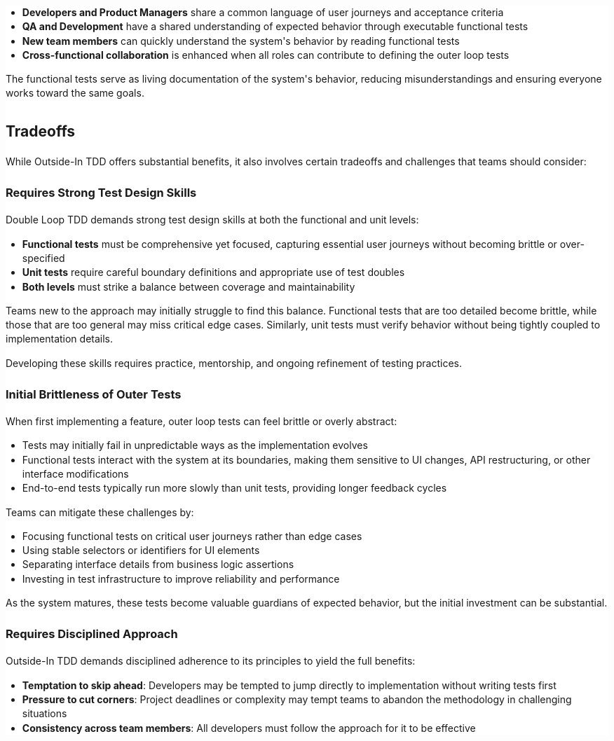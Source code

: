 - **Developers and Product Managers** share a common language of user journeys and acceptance criteria
- **QA and Development** have a shared understanding of expected behavior through executable functional tests
- **New team members** can quickly understand the system's behavior by reading functional tests
- **Cross-functional collaboration** is enhanced when all roles can contribute to defining the outer loop tests

The functional tests serve as living documentation of the system's behavior, reducing misunderstandings and ensuring everyone works toward the same goals.

## Tradeoffs

While Outside-In TDD offers substantial benefits, it also involves certain tradeoffs and challenges that teams should consider:

### Requires Strong Test Design Skills

Double Loop TDD demands strong test design skills at both the functional and unit levels:

- **Functional tests** must be comprehensive yet focused, capturing essential user journeys without becoming brittle or over-specified
- **Unit tests** require careful boundary definitions and appropriate use of test doubles
- **Both levels** must strike a balance between coverage and maintainability

Teams new to the approach may initially struggle to find this balance. Functional tests that are too detailed become brittle, while those that are too general may miss critical edge cases. Similarly, unit tests must verify behavior without being tightly coupled to implementation details.

Developing these skills requires practice, mentorship, and ongoing refinement of testing practices.

### Initial Brittleness of Outer Tests

When first implementing a feature, outer loop tests can feel brittle or overly abstract:

- Tests may initially fail in unpredictable ways as the implementation evolves
- Functional tests interact with the system at its boundaries, making them sensitive to UI changes, API restructuring, or other interface modifications
- End-to-end tests typically run more slowly than unit tests, providing longer feedback cycles

Teams can mitigate these challenges by:
- Focusing functional tests on critical user journeys rather than edge cases
- Using stable selectors or identifiers for UI elements
- Separating interface details from business logic assertions
- Investing in test infrastructure to improve reliability and performance

As the system matures, these tests become valuable guardians of expected behavior, but the initial investment can be substantial.

### Requires Disciplined Approach

Outside-In TDD demands disciplined adherence to its principles to yield the full benefits:

- **Temptation to skip ahead**: Developers may be tempted to jump directly to implementation without writing tests first
- **Pressure to cut corners**: Project deadlines or complexity may tempt teams to abandon the methodology in challenging situations
- **Consistency across team members**: All developers must follow the approach for it to be effective
